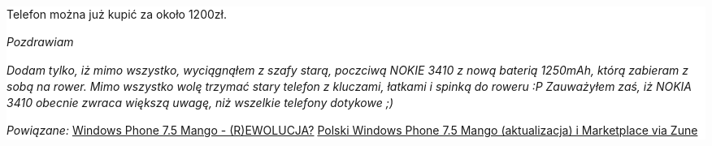 

Telefon można już kupić za około 1200zł. 




 *Pozdrawiam* 

 *Dodam tylko, iż mimo wszystko, wyciągnąłem z szafy starą, poczciwą NOKIE 3410 z nową baterią 1250mAh, którą zabieram z sobą na rower. Mimo wszystko wolę trzymać stary telefon z kluczami, łatkami i spinką do roweru :P Zauważyłem zaś, iż NOKIA 3410 obecnie zwraca większą uwagę, niż wszelkie telefony dotykowe ;)* 




 *Powiązane:* 
[Windows Phone 7.5 Mango - (R)EWOLUCJA?](http://www.dobreprogramy.pl/djfoxer/Windows-Phone-Mango-REWOLUCJA,28224.html)
[Polski Windows Phone 7.5 Mango (aktualizacja) i Marketplace via Zune](http://www.dobreprogramy.pl/djfoxer/Polski-Windows-Phone-Mango-aktualizacja-i-Marketplace-via-Zune,28084.html)


